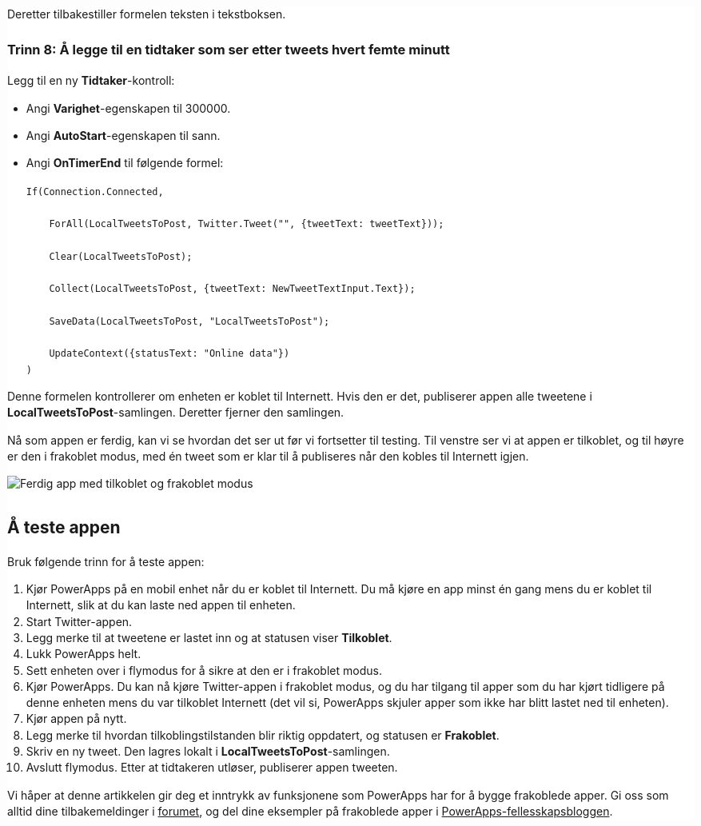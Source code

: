 Deretter tilbakestiller formelen teksten i tekstboksen.

### <a name="step-8-add-a-timer-to-check-for-tweets-every-five-minutes"></a>Trinn 8: Å legge til en tidtaker som ser etter tweets hvert femte minutt
Legg til en ny **Tidtaker**-kontroll:

* Angi **Varighet**-egenskapen til 300000.

* Angi **AutoStart**-egenskapen til sann.

* Angi **OnTimerEnd** til følgende formel:

    ```
    If(Connection.Connected,

        ForAll(LocalTweetsToPost, Twitter.Tweet("", {tweetText: tweetText}));

        Clear(LocalTweetsToPost);

        Collect(LocalTweetsToPost, {tweetText: NewTweetTextInput.Text});

        SaveData(LocalTweetsToPost, "LocalTweetsToPost");

        UpdateContext({statusText: "Online data"})
    )
    ```

Denne formelen kontrollerer om enheten er koblet til Internett. Hvis den er det, publiserer appen alle tweetene i **LocalTweetsToPost**-samlingen. Deretter fjerner den samlingen.

Nå som appen er ferdig, kan vi se hvordan det ser ut før vi fortsetter til testing. Til venstre ser vi at appen er tilkoblet, og til høyre er den i frakoblet modus, med én tweet som er klar til å publiseres når den kobles til Internett igjen.

![Ferdig app med tilkoblet og frakoblet modus](./media/offline-apps/finished-app.png)

## <a name="testing-the-app"></a>Å teste appen
Bruk følgende trinn for å teste appen:

1. Kjør PowerApps på en mobil enhet når du er koblet til Internett. Du må kjøre en app minst én gang mens du er koblet til Internett, slik at du kan laste ned appen til enheten.
2. Start Twitter-appen.
3. Legg merke til at tweetene er lastet inn og at statusen viser **Tilkoblet**.
4. Lukk PowerApps helt.
5. Sett enheten over i flymodus for å sikre at den er i frakoblet modus.
6. Kjør PowerApps. Du kan nå kjøre Twitter-appen i frakoblet modus, og du har tilgang til apper som du har kjørt tidligere på denne enheten mens du var tilkoblet Internett (det vil si, PowerApps skjuler apper som ikke har blitt lastet ned til enheten).
7. Kjør appen på nytt.
8. Legg merke til hvordan tilkoblingstilstanden blir riktig oppdatert, og statusen er **Frakoblet**.
9. Skriv en ny tweet. Den lagres lokalt i **LocalTweetsToPost**-samlingen.
10. Avslutt flymodus. Etter at tidtakeren utløser, publiserer appen tweeten.

Vi håper at denne artikkelen gir deg et inntrykk av funksjonene som PowerApps har for å bygge frakoblede apper. Gi oss som alltid dine tilbakemeldinger i [forumet](https://powerusers.microsoft.com/t5/PowerApps-Forum/bd-p/PowerAppsForum1), og del dine eksempler på frakoblede apper i [PowerApps-fellesskapsbloggen](https://powerusers.microsoft.com/t5/PowerApps-Community-Blog/bg-p/PowerAppsBlog).

